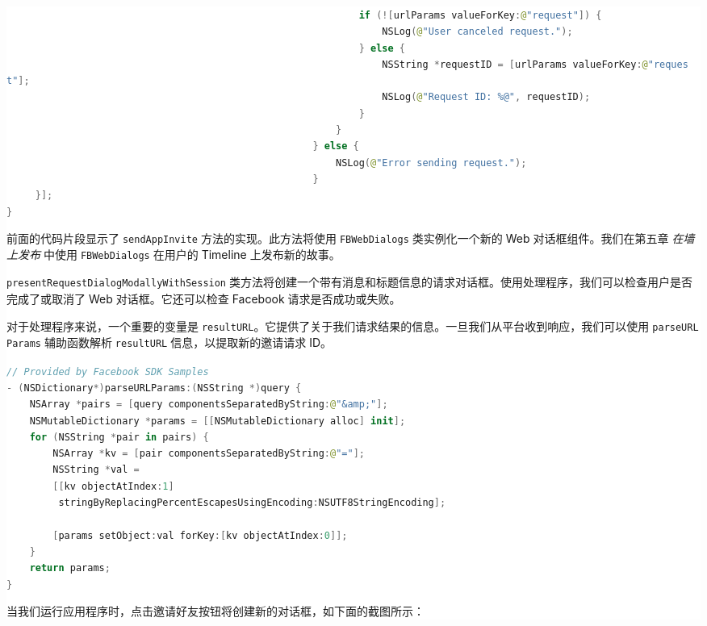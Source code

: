 ```swift
                                                             if (![urlParams valueForKey:@"request"]) {
                                                                 NSLog(@"User canceled request.");
                                                             } else {
                                                                 NSString *requestID = [urlParams valueForKey:@"request"];
                                                                 NSLog(@"Request ID: %@", requestID);
                                                             }
                                                         }
                                                     } else {
                                                         NSLog(@"Error sending request.");
                                                     } 
     }];
}
```

前面的代码片段显示了 `sendAppInvite` 方法的实现。此方法将使用 `FBWebDialogs` 类实例化一个新的 Web 对话框组件。我们在第五章 *在墙上发布* 中使用 `FBWebDialogs` 在用户的 Timeline 上发布新的故事。

`presentRequestDialogModallyWithSession` 类方法将创建一个带有消息和标题信息的请求对话框。使用处理程序，我们可以检查用户是否完成了或取消了 Web 对话框。它还可以检查 Facebook 请求是否成功或失败。

对于处理程序来说，一个重要的变量是 `resultURL`。它提供了关于我们请求结果的信息。一旦我们从平台收到响应，我们可以使用 `parseURLParams` 辅助函数解析 `resultURL` 信息，以提取新的邀请请求 ID。

```swift
// Provided by Facebook SDK Samples
- (NSDictionary*)parseURLParams:(NSString *)query {
    NSArray *pairs = [query componentsSeparatedByString:@"&amp;"];
    NSMutableDictionary *params = [[NSMutableDictionary alloc] init];
    for (NSString *pair in pairs) {
        NSArray *kv = [pair componentsSeparatedByString:@"="];
        NSString *val =
        [[kv objectAtIndex:1]
         stringByReplacingPercentEscapesUsingEncoding:NSUTF8StringEncoding];

        [params setObject:val forKey:[kv objectAtIndex:0]];
    }
    return params;
}
```

当我们运行应用程序时，点击邀请好友按钮将创建新的对话框，如下面的截图所示：
